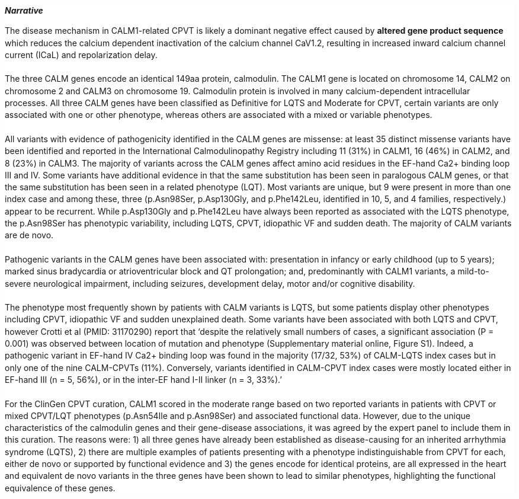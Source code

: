 </tr>
</tbody>
</table>

***Narrative***

The disease mechanism in CALM1-related CPVT is likely a dominant
negative effect caused by **altered gene product sequence** which
reduces the calcium dependent inactivation of the calcium channel
CaV1.2, resulting in increased inward calcium channel current (ICaL) and
repolarization delay. <br/><br/>The three CALM genes encode an identical
149aa protein, calmodulin. The CALM1 gene is located on chromosome 14,
CALM2 on chromosome 2 and CALM3 on chromosome 19. Calmodulin protein is
involved in many calcium-dependent intracellular processes. All three
CALM genes have been classified as Definitive for LQTS and Moderate for
CPVT, certain variants are only associated with one or other phenotype,
whereas others are associated with a mixed or variable phenotypes.
<br/><br/> All variants with evidence of pathogenicity identified in the
CALM genes are missense: at least 35 distinct missense variants have
been identified and reported in the International Calmodulinopathy
Registry including 11 (31%) in CALM1, 16 (46%) in CALM2, and 8 (23%) in
CALM3. The majority of variants across the CALM genes affect amino acid
residues in the EF-hand Ca2+ binding loop III and IV. Some variants have
additional evidence in that the same substitution has been seen in
paralogous CALM genes, or that the same substitution has been seen in a
related phenotype (LQT). Most variants are unique, but 9 were present in
more than one index case and among these, three (p.Asn98Ser,
p.Asp130Gly, and p.Phe142Leu, identified in 10, 5, and 4 families,
respectively.) appear to be recurrent. While p.Asp130Gly and p.Phe142Leu
have always been reported as associated with the LQTS phenotype, the
p.Asn98Ser has phenotypic variability, including LQTS, CPVT, idiopathic
VF and sudden death. The majority of CALM variants are de novo.
<br/><br/> Pathogenic variants in the CALM genes have been associated
with: presentation in infancy or early childhood (up to 5 years); marked
sinus bradycardia or atrioventricular block and QT prolongation; and,
predominantly with CALM1 variants, a mild-to-severe neurological
impairment, including seizures, development delay, motor and/or
cognitive disability. <br/><br/> The phenotype most frequently shown by
patients with CALM variants is LQTS, but some patients display other
phenotypes including CPVT, idiopathic VF and sudden unexplained death.
Some variants have been associated with both LQTS and CPVT, however
Crotti et al (PMID: 31170290) report that ‘despite the relatively small
numbers of cases, a significant association (P = 0.001) was observed
between location of mutation and phenotype (Supplementary material
online, Figure S1). Indeed, a pathogenic variant in EF-hand IV Ca2+
binding loop was found in the majority (17/32, 53%) of CALM-LQTS index
cases but in only one of the nine CALM-CPVTs (11%). Conversely, variants
identified in CALM-CPVT index cases were mostly located either in
EF-hand III (n = 5, 56%), or in the inter-EF hand I-II linker (n = 3,
33%).’ <br/><br/> For the ClinGen CPVT curation, CALM1 scored in the
moderate range based on two reported variants in patients with CPVT or
mixed CPVT/LQT phenotypes (p.Asn54Ile and p.Asn98Ser) and associated
functional data. However, due to the unique characteristics of the
calmodulin genes and their gene-disease associations, it was agreed by
the expert panel to include them in this curation. The reasons were: 1)
all three genes have already been established as disease-causing for an
inherited arrhythmia syndrome (LQTS), 2) there are multiple examples of
patients presenting with a phenotype indistinguishable from CPVT for
each, either de novo or supported by functional evidence and 3) the
genes encode for identical proteins, are all expressed in the heart and
equivalent de novo variants in the three genes have been shown to lead
to similar phenotypes, highlighting the functional equivalence of these
genes.
